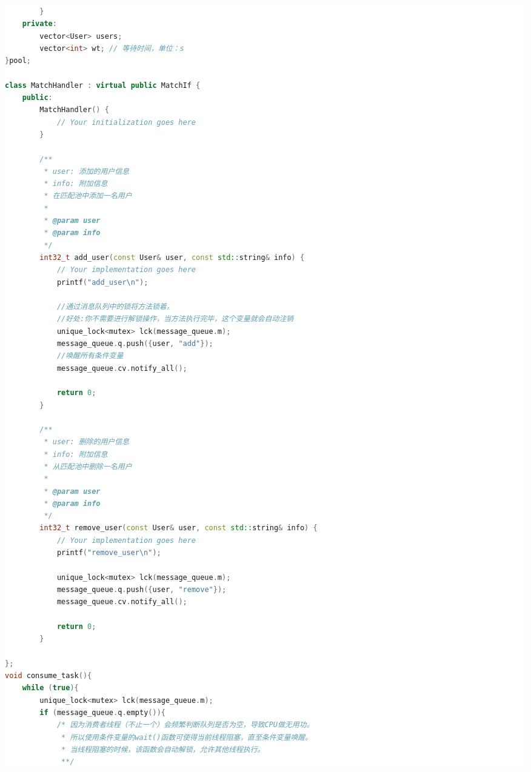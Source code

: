 ```cpp
        }
    private:
        vector<User> users;
        vector<int> wt; // 等待时间，单位：s
}pool;

class MatchHandler : virtual public MatchIf {
    public:
        MatchHandler() {
            // Your initialization goes here
        }

        /**
         * user: 添加的用户信息
         * info: 附加信息
         * 在匹配池中添加一名用户
         * 
         * @param user
         * @param info
         */
        int32_t add_user(const User& user, const std::string& info) {
            // Your implementation goes here
            printf("add_user\n");

            //通过消息队列中的锁将方法锁着。
            //好处:你不需要进行解锁操作，当方法执行完毕，这个变量就会自动注销
            unique_lock<mutex> lck(message_queue.m);
            message_queue.q.push({user, "add"});
            //唤醒所有条件变量
            message_queue.cv.notify_all();

            return 0;
        }

        /**
         * user: 删除的用户信息
         * info: 附加信息
         * 从匹配池中删除一名用户
         * 
         * @param user
         * @param info
         */
        int32_t remove_user(const User& user, const std::string& info) {
            // Your implementation goes here
            printf("remove_user\n");

            unique_lock<mutex> lck(message_queue.m);
            message_queue.q.push({user, "remove"});
            message_queue.cv.notify_all();

            return 0;
        }

};
void consume_task(){
    while (true){
        unique_lock<mutex> lck(message_queue.m);
        if (message_queue.q.empty()){
            /* 因为消费者线程（不止一个）会频繁判断队列是否为空，导致CPU做无用功。
             * 所以使用条件变量的wait()函数可使得当前线程阻塞，直至条件变量唤醒。
             * 当线程阻塞的时候，该函数会自动解锁，允许其他线程执行。
             **/

```